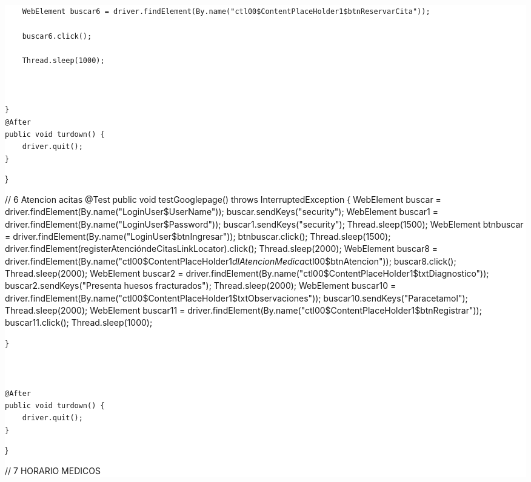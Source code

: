         WebElement buscar6 = driver.findElement(By.name("ctl00$ContentPlaceHolder1$btnReservarCita"));

        buscar6.click();

        Thread.sleep(1000);
        
        
        
    }
    @After
    public void turdown() {
        driver.quit();
    }
	
}


// 6 Atencion acitas 
	@Test
    public void testGooglepage() throws InterruptedException {
        WebElement buscar = driver.findElement(By.name("LoginUser$UserName"));
        buscar.sendKeys("security");
        WebElement buscar1 = driver.findElement(By.name("LoginUser$Password"));
        buscar1.sendKeys("security");
        Thread.sleep(1500);
        WebElement btnbuscar = driver.findElement(By.name("LoginUser$btnIngresar"));
        btnbuscar.click();
        Thread.sleep(1500);   
        driver.findElement(registerAtencióndeCitasLinkLocator).click();
        Thread.sleep(2000);
        WebElement buscar8 = driver.findElement(By.name("ctl00$ContentPlaceHolder1$dlAtencionMedica$ctl00$btnAtencion"));
        buscar8.click();
        Thread.sleep(2000);
        WebElement buscar2 = driver.findElement(By.name("ctl00$ContentPlaceHolder1$txtDiagnostico"));
        buscar2.sendKeys("Presenta huesos fracturados");
        Thread.sleep(2000);
        WebElement buscar10 = driver.findElement(By.name("ctl00$ContentPlaceHolder1$txtObservaciones"));
        buscar10.sendKeys("Paracetamol");
        Thread.sleep(2000);
        WebElement buscar11 = driver.findElement(By.name("ctl00$ContentPlaceHolder1$btnRegistrar"));
        buscar11.click();
        Thread.sleep(1000);
        
    }
    
    
    
    @After
    public void turdown() {
        driver.quit();
    }
	
}

// 7 HORARIO MEDICOS


